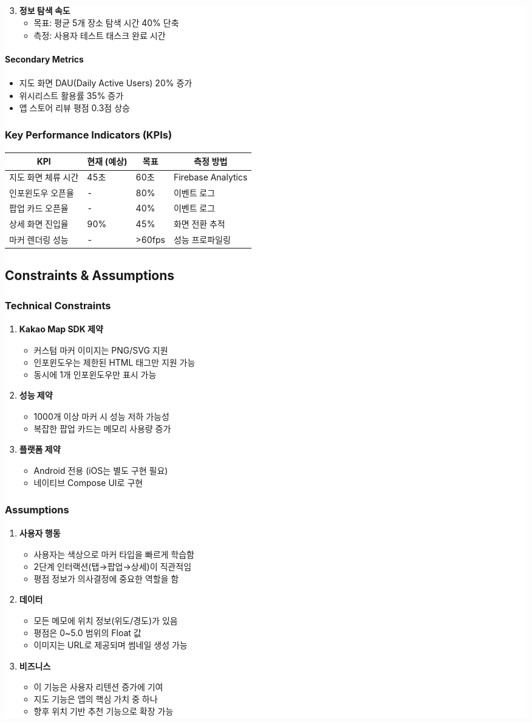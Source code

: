3. **정보 탐색 속도**
   - 목표: 평균 5개 장소 탐색 시간 40% 단축
   - 측정: 사용자 테스트 태스크 완료 시간

#### Secondary Metrics
- 지도 화면 DAU(Daily Active Users) 20% 증가
- 위시리스트 활용률 35% 증가
- 앱 스토어 리뷰 평점 0.3점 상승

### Key Performance Indicators (KPIs)

| KPI | 현재 (예상) | 목표 | 측정 방법 |
|-----|------------|------|----------|
| 지도 화면 체류 시간 | 45초 | 60초 | Firebase Analytics |
| 인포윈도우 오픈율 | - | 80% | 이벤트 로그 |
| 팝업 카드 오픈율 | - | 40% | 이벤트 로그 |
| 상세 화면 진입율 | 90% | 45% | 화면 전환 추적 |
| 마커 렌더링 성능 | - | >60fps | 성능 프로파일링 |

## Constraints & Assumptions

### Technical Constraints
1. **Kakao Map SDK 제약**
   - 커스텀 마커 이미지는 PNG/SVG 지원
   - 인포윈도우는 제한된 HTML 태그만 지원 가능
   - 동시에 1개 인포윈도우만 표시 가능

2. **성능 제약**
   - 1000개 이상 마커 시 성능 저하 가능성
   - 복잡한 팝업 카드는 메모리 사용량 증가

3. **플랫폼 제약**
   - Android 전용 (iOS는 별도 구현 필요)
   - 네이티브 Compose UI로 구현

### Assumptions
1. **사용자 행동**
   - 사용자는 색상으로 마커 타입을 빠르게 학습함
   - 2단계 인터랙션(탭→팝업→상세)이 직관적임
   - 평점 정보가 의사결정에 중요한 역할을 함

2. **데이터**
   - 모든 메모에 위치 정보(위도/경도)가 있음
   - 평점은 0~5.0 범위의 Float 값
   - 이미지는 URL로 제공되며 썸네일 생성 가능

3. **비즈니스**
   - 이 기능은 사용자 리텐션 증가에 기여
   - 지도 기능은 앱의 핵심 가치 중 하나
   - 향후 위치 기반 추천 기능으로 확장 가능
